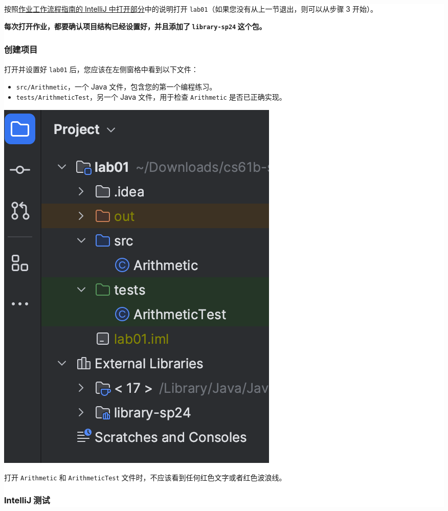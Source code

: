 按照[作业工作流程指南的 IntelliJ 中打开部分](../../guides/assignment-workflow/index.md#opening-in-intellij)中的说明打开 `lab01`（如果您没有从上一节退出，则可以从步骤 3 开始）。

**每次打开作业，都要确认项目结构已经设置好，并且添加了 `library-sp24` 这个包。**

### 创建项目

打开并设置好 `lab01` 后，您应该在左侧窗格中看到以下文件：

- `src/Arithmetic`，一个 Java 文件，包含您的第一个编程练习。
- `tests/ArithmeticTest`，另一个 Java 文件，用于检查 `Arithmetic` 是否已正确实现。

![arithmetic intellij](/img/cs61b/arithmetic_intellij.png)

打开 `Arithmetic` 和 `ArithmeticTest` 文件时，不应该看到任何红色文字或者红色波浪线。

### IntelliJ 测试
